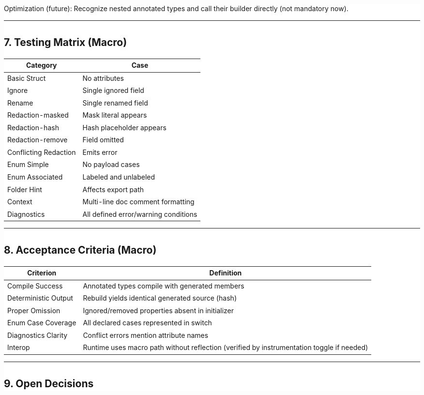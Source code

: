 Optimization (future): Recognize nested annotated types and call their builder directly (not mandatory now).

---

## 7. Testing Matrix (Macro)

| Category | Case |
|----------|------|
| Basic Struct | No attributes |
| Ignore | Single ignored field |
| Rename | Single renamed field |
| Redaction-masked | Mask literal appears |
| Redaction-hash | Hash placeholder appears |
| Redaction-remove | Field omitted |
| Conflicting Redaction | Emits error |
| Enum Simple | No payload cases |
| Enum Associated | Labeled and unlabeled |
| Folder Hint | Affects export path |
| Context | Multi-line doc comment formatting |
| Diagnostics | All defined error/warning conditions |

---

## 8. Acceptance Criteria (Macro)

| Criterion | Definition |
|----------|------------|
| Compile Success | Annotated types compile with generated members |
| Deterministic Output | Rebuild yields identical generated source (hash) |
| Proper Omission | Ignored/removed properties absent in initializer |
| Enum Case Coverage | All declared cases represented in switch |
| Diagnostics Clarity | Conflict errors mention attribute names |
| Interop | Runtime uses macro path without reflection (verified by instrumentation toggle if needed) |

---

## 9. Open Decisions
